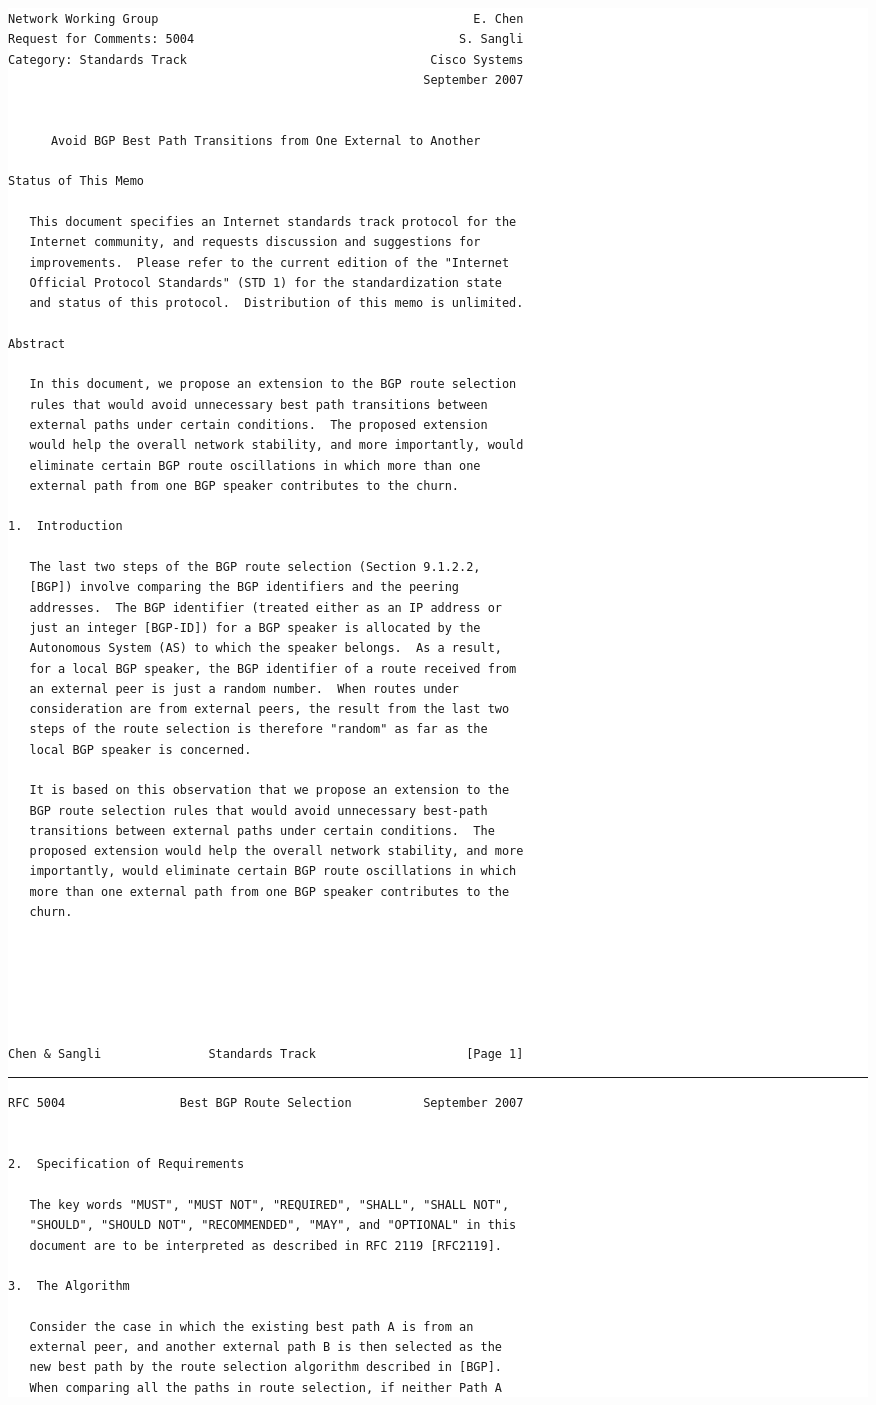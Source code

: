     Network Working Group                                            E. Chen
    Request for Comments: 5004                                     S. Sangli
    Category: Standards Track                                  Cisco Systems
                                                              September 2007


          Avoid BGP Best Path Transitions from One External to Another

    Status of This Memo

       This document specifies an Internet standards track protocol for the
       Internet community, and requests discussion and suggestions for
       improvements.  Please refer to the current edition of the "Internet
       Official Protocol Standards" (STD 1) for the standardization state
       and status of this protocol.  Distribution of this memo is unlimited.

    Abstract

       In this document, we propose an extension to the BGP route selection
       rules that would avoid unnecessary best path transitions between
       external paths under certain conditions.  The proposed extension
       would help the overall network stability, and more importantly, would
       eliminate certain BGP route oscillations in which more than one
       external path from one BGP speaker contributes to the churn.

    1.  Introduction

       The last two steps of the BGP route selection (Section 9.1.2.2,
       [BGP]) involve comparing the BGP identifiers and the peering
       addresses.  The BGP identifier (treated either as an IP address or
       just an integer [BGP-ID]) for a BGP speaker is allocated by the
       Autonomous System (AS) to which the speaker belongs.  As a result,
       for a local BGP speaker, the BGP identifier of a route received from
       an external peer is just a random number.  When routes under
       consideration are from external peers, the result from the last two
       steps of the route selection is therefore "random" as far as the
       local BGP speaker is concerned.

       It is based on this observation that we propose an extension to the
       BGP route selection rules that would avoid unnecessary best-path
       transitions between external paths under certain conditions.  The
       proposed extension would help the overall network stability, and more
       importantly, would eliminate certain BGP route oscillations in which
       more than one external path from one BGP speaker contributes to the
       churn.






    Chen & Sangli               Standards Track                     [Page 1]

------------------------------------------------------------------------

``` newpage
RFC 5004                Best BGP Route Selection          September 2007


2.  Specification of Requirements

   The key words "MUST", "MUST NOT", "REQUIRED", "SHALL", "SHALL NOT",
   "SHOULD", "SHOULD NOT", "RECOMMENDED", "MAY", and "OPTIONAL" in this
   document are to be interpreted as described in RFC 2119 [RFC2119].

3.  The Algorithm

   Consider the case in which the existing best path A is from an
   external peer, and another external path B is then selected as the
   new best path by the route selection algorithm described in [BGP].
   When comparing all the paths in route selection, if neither Path A
```